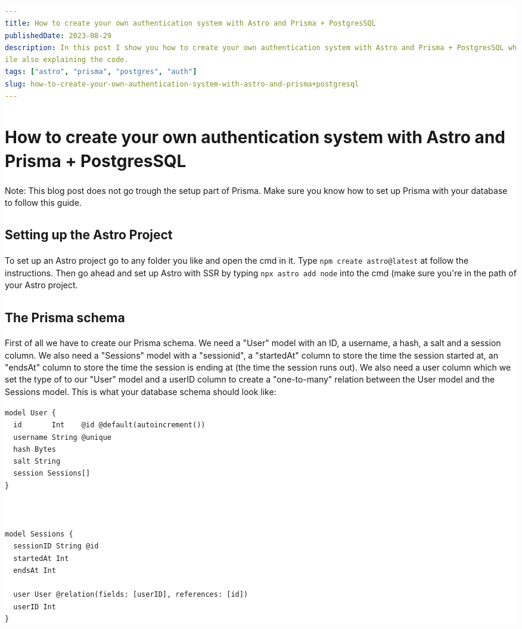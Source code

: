 ```yaml
---
title: How to create your own authentication system with Astro and Prisma + PostgresSQL
publishedDate: 2023-08-29
description: In this post I show you how to create your own authentication system with Astro and Prisma + PostgresSQL while also explaining the code.
tags: ["astro", "prisma", "postgres", "auth"]
slug: how-to-create-your-own-authentication-system-with-astro-and-prisma+postgresql
---
```

# How to create your own authentication system with Astro and Prisma + PostgresSQL

Note: This blog post does not go trough the setup part of Prisma. Make sure you know how to set up Prisma with your database to follow this guide.
## Setting up the Astro Project
To set up an Astro project go to any folder you like and open the cmd in it. Type `npm create astro@latest` at follow the instructions. Then go ahead and set up Astro with SSR by typing `npx astro add node` into the cmd (make sure you're in the path of your Astro project.
## The Prisma schema
First of all we have to create our Prisma schema. We need a "User" model with an ID, a username, a hash, a salt and a session column. We also need a "Sessions" model with a "sessionid", a "startedAt" column to store the time the session started at, an "endsAt" column to store the time the session is ending at (the time the session runs out). We also need a user column which we set the type of to our "User" model and a userID column to create a "one-to-many" relation between the User model and the Sessions model.
This is what your database schema should look like:
```
model User {
  id       Int    @id @default(autoincrement())
  username String @unique
  hash Bytes
  salt String
  session Sessions[]
}

  

model Sessions {
  sessionID String @id
  startedAt Int
  endsAt Int

  user User @relation(fields: [userID], references: [id])
  userID Int
}
```
